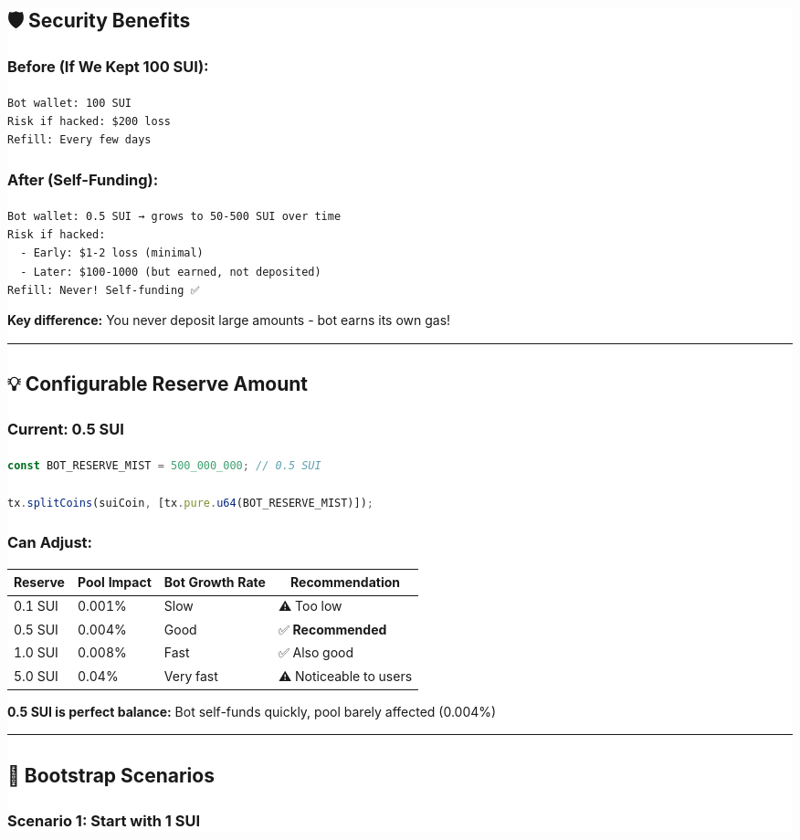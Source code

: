 ## 🛡️ Security Benefits

### Before (If We Kept 100 SUI):

```
Bot wallet: 100 SUI
Risk if hacked: $200 loss
Refill: Every few days
```

### After (Self-Funding):

```
Bot wallet: 0.5 SUI → grows to 50-500 SUI over time
Risk if hacked: 
  - Early: $1-2 loss (minimal)
  - Later: $100-1000 (but earned, not deposited)
Refill: Never! Self-funding ✅
```

**Key difference:** You never deposit large amounts - bot earns its own gas!

---

## 💡 Configurable Reserve Amount

### Current: 0.5 SUI

```javascript
const BOT_RESERVE_MIST = 500_000_000; // 0.5 SUI

tx.splitCoins(suiCoin, [tx.pure.u64(BOT_RESERVE_MIST)]);
```

### Can Adjust:

| Reserve | Pool Impact | Bot Growth Rate | Recommendation |
|---------|-------------|-----------------|----------------|
| 0.1 SUI | 0.001% | Slow | ⚠️ Too low |
| 0.5 SUI | 0.004% | Good | ✅ **Recommended** |
| 1.0 SUI | 0.008% | Fast | ✅ Also good |
| 5.0 SUI | 0.04% | Very fast | ⚠️ Noticeable to users |

**0.5 SUI is perfect balance:** Bot self-funds quickly, pool barely affected (0.004%)

---

## 🎯 Bootstrap Scenarios

### Scenario 1: Start with 1 SUI
